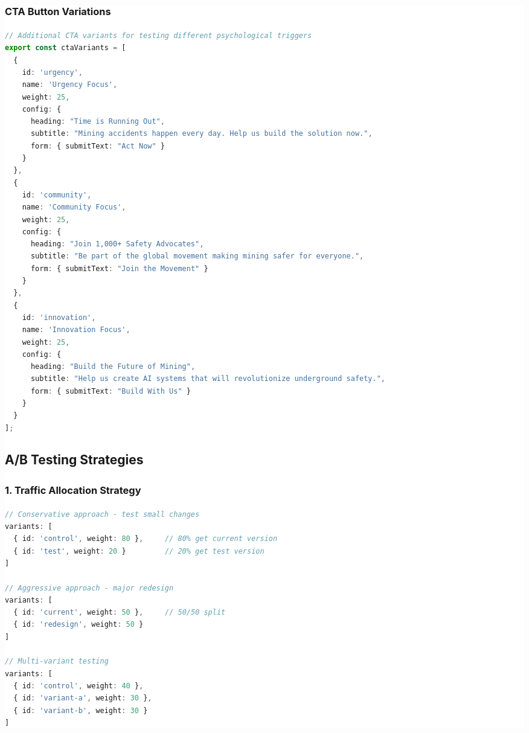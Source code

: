 
### CTA Button Variations

```typescript
// Additional CTA variants for testing different psychological triggers
export const ctaVariants = [
  {
    id: 'urgency',
    name: 'Urgency Focus',
    weight: 25,
    config: {
      heading: "Time is Running Out",
      subtitle: "Mining accidents happen every day. Help us build the solution now.",
      form: { submitText: "Act Now" }
    }
  },
  {
    id: 'community',
    name: 'Community Focus',
    weight: 25,
    config: {
      heading: "Join 1,000+ Safety Advocates",
      subtitle: "Be part of the global movement making mining safer for everyone.",
      form: { submitText: "Join the Movement" }
    }
  },
  {
    id: 'innovation',
    name: 'Innovation Focus',
    weight: 25,
    config: {
      heading: "Build the Future of Mining",
      subtitle: "Help us create AI systems that will revolutionize underground safety.",
      form: { submitText: "Build With Us" }
    }
  }
];
```

## A/B Testing Strategies

### 1. Traffic Allocation Strategy
```typescript
// Conservative approach - test small changes
variants: [
  { id: 'control', weight: 80 },     // 80% get current version
  { id: 'test', weight: 20 }         // 20% get test version
]

// Aggressive approach - major redesign
variants: [
  { id: 'current', weight: 50 },     // 50/50 split
  { id: 'redesign', weight: 50 }
]

// Multi-variant testing
variants: [
  { id: 'control', weight: 40 },
  { id: 'variant-a', weight: 30 },
  { id: 'variant-b', weight: 30 }
]
```
